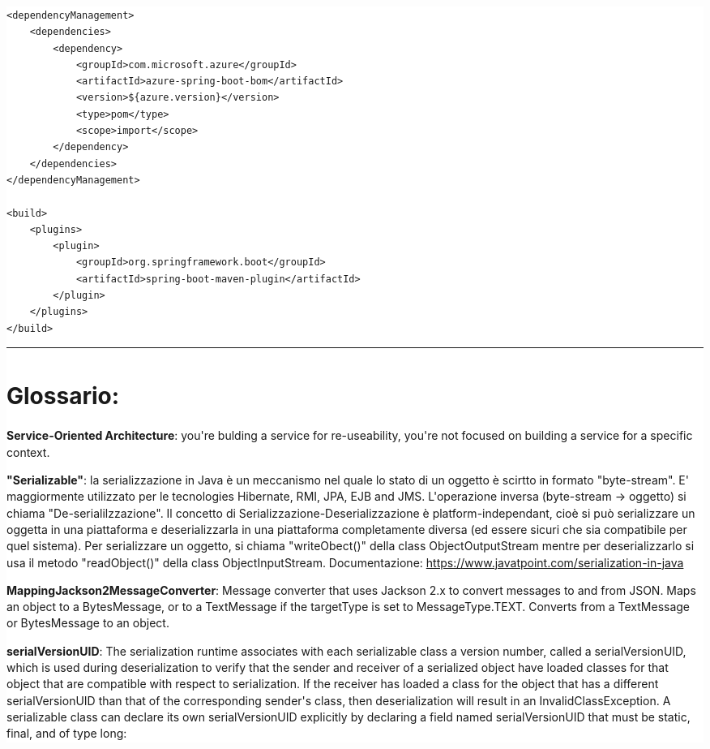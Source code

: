 	<dependencyManagement>
		<dependencies>
			<dependency>
				<groupId>com.microsoft.azure</groupId>
				<artifactId>azure-spring-boot-bom</artifactId>
				<version>${azure.version}</version>
				<type>pom</type>
				<scope>import</scope>
			</dependency>
		</dependencies>
	</dependencyManagement>

	<build>
		<plugins>
			<plugin>
				<groupId>org.springframework.boot</groupId>
				<artifactId>spring-boot-maven-plugin</artifactId>
			</plugin>
		</plugins>
	</build>

</project>

__________________________________________________________


# Glossario:
**Service-Oriented Architecture**: you're bulding a service for re-useability, you're not focused on building a service for a specific context.

**"Serializable"**: la serializzazione in Java è un meccanismo nel quale lo stato di un oggetto è scirtto in formato "byte-stream". E' maggiormente utilizzato per le tecnologies Hibernate, RMI, JPA, EJB and JMS.
L'operazione inversa (byte-stream -> oggetto) si chiama "De-serialilzzazione". Il concetto di Serializzazione-Deserializzazione è platform-independant, cioè si può serializzare un oggetta in una piattaforma e deserializzarla in una piattaforma completamente diversa (ed essere sicuri che sia compatibile per quel sistema).
Per serializzare un oggetto, si chiama "writeObect()" della class ObjectOutputStream mentre per deserializzarlo si usa il metodo "readObject()" della class ObjectInputStream.
Documentazione: https://www.javatpoint.com/serialization-in-java


**MappingJackson2MessageConverter**: Message converter that uses Jackson 2.x to convert messages to and from JSON. Maps an object to a BytesMessage, or to a TextMessage if the targetType is set to MessageType.TEXT. Converts from a TextMessage or BytesMessage to an object.



**serialVersionUID**: The serialization runtime associates with each serializable class a version number, called a serialVersionUID, which is used during deserialization to verify that the sender and receiver of a serialized object have loaded classes for that object that are compatible with respect to serialization. If the receiver has loaded a class for the object that has a different serialVersionUID than that of the corresponding sender's class, then deserialization will result in an InvalidClassException. A serializable class can declare its own serialVersionUID explicitly by declaring a field named serialVersionUID that must be static, final, and of type long:
